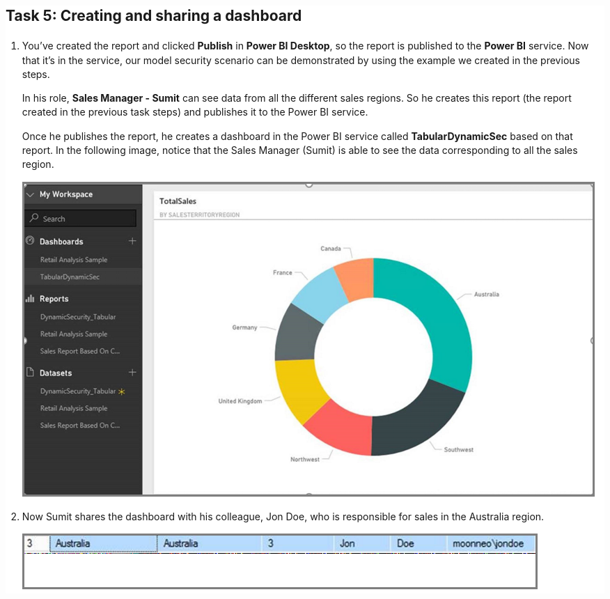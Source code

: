 ## Task 5: Creating and sharing a dashboard
1. You’ve created the report and clicked **Publish** in **Power BI Desktop**, so the report is published to the **Power BI** service. Now that it’s in the service, our model security scenario can be demonstrated by using the example we created in the previous steps.
   
   In his role, **Sales Manager - Sumit** can see data from all the different sales regions. So he creates this report (the report created in the previous task steps) and publishes it to the Power BI service.
   
   Once he publishes the report, he creates a dashboard in the Power BI service called **TabularDynamicSec** based on that report. In the following image, notice that the Sales Manager (Sumit) is able to see the data corresponding to all the sales region.
   
   ![](media/desktop-tutorial-row-level-security-onprem-ssas-tabular/donut_chart_1.png)
2. Now Sumit shares the dashboard with his colleague, Jon Doe, who is responsible for sales in the Australia region.
   
   ![](media/desktop-tutorial-row-level-security-onprem-ssas-tabular/user_jon_doe.png)
   